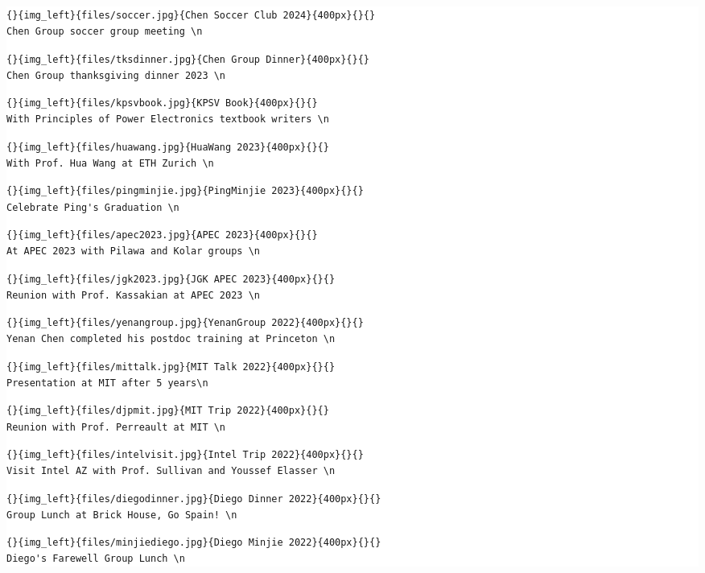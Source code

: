 ~~~
{}{img_left}{files/soccer.jpg}{Chen Soccer Club 2024}{400px}{}{}
Chen Group soccer group meeting \n
~~~

~~~
{}{img_left}{files/tksdinner.jpg}{Chen Group Dinner}{400px}{}{}
Chen Group thanksgiving dinner 2023 \n
~~~

~~~
{}{img_left}{files/kpsvbook.jpg}{KPSV Book}{400px}{}{}
With Principles of Power Electronics textbook writers \n
~~~

~~~
{}{img_left}{files/huawang.jpg}{HuaWang 2023}{400px}{}{}
With Prof. Hua Wang at ETH Zurich \n
~~~

~~~
{}{img_left}{files/pingminjie.jpg}{PingMinjie 2023}{400px}{}{}
Celebrate Ping's Graduation \n
~~~

~~~
{}{img_left}{files/apec2023.jpg}{APEC 2023}{400px}{}{}
At APEC 2023 with Pilawa and Kolar groups \n
~~~

~~~
{}{img_left}{files/jgk2023.jpg}{JGK APEC 2023}{400px}{}{}
Reunion with Prof. Kassakian at APEC 2023 \n
~~~

~~~
{}{img_left}{files/yenangroup.jpg}{YenanGroup 2022}{400px}{}{}
Yenan Chen completed his postdoc training at Princeton \n
~~~

~~~
{}{img_left}{files/mittalk.jpg}{MIT Talk 2022}{400px}{}{}
Presentation at MIT after 5 years\n
~~~

~~~
{}{img_left}{files/djpmit.jpg}{MIT Trip 2022}{400px}{}{}
Reunion with Prof. Perreault at MIT \n
~~~

~~~
{}{img_left}{files/intelvisit.jpg}{Intel Trip 2022}{400px}{}{}
Visit Intel AZ with Prof. Sullivan and Youssef Elasser \n
~~~

~~~
{}{img_left}{files/diegodinner.jpg}{Diego Dinner 2022}{400px}{}{}
Group Lunch at Brick House, Go Spain! \n
~~~

~~~
{}{img_left}{files/minjiediego.jpg}{Diego Minjie 2022}{400px}{}{}
Diego's Farewell Group Lunch \n
~~~
